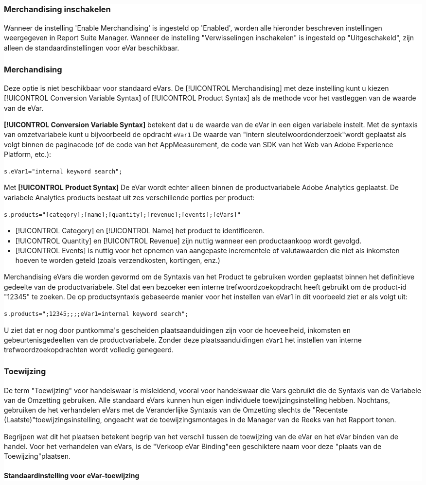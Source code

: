 ### Merchandising inschakelen

Wanneer de instelling &#39;Enable Merchandising&#39; is ingesteld op &#39;Enabled&#39;, worden alle hieronder beschreven instellingen weergegeven in Report Suite Manager. Wanneer de instelling &quot;Verwisselingen inschakelen&quot; is ingesteld op &quot;Uitgeschakeld&quot;, zijn alleen de standaardinstellingen voor eVar beschikbaar.

### Merchandising

Deze optie is niet beschikbaar voor standaard eVars. De [!UICONTROL Merchandising] met deze instelling kunt u kiezen [!UICONTROL Conversion Variable Syntax] of [!UICONTROL Product Syntax] als de methode voor het vastleggen van de waarde van de eVar.

**[!UICONTROL Conversion Variable Syntax]** betekent dat u de waarde van de eVar in een eigen variabele instelt. Met de syntaxis van omzetvariabele kunt u bijvoorbeeld de opdracht `eVar1` De waarde van &quot;intern sleutelwoordonderzoek&quot;wordt geplaatst als volgt binnen de paginacode (of de code van het AppMeasurement, de code van SDK van het Web van Adobe Experience Platform, etc.):

`s.eVar1="internal keyword search";`

Met **[!UICONTROL Product Syntax]** De eVar wordt echter alleen binnen de productvariabele Adobe Analytics geplaatst. De variabele Analytics products bestaat uit zes verschillende porties per product:

`s.products="[category];[name];[quantity];[revenue];[events];[eVars]"`

* [!UICONTROL Category] en [!UICONTROL Name] het product te identificeren.
* [!UICONTROL Quantity] en [!UICONTROL Revenue] zijn nuttig wanneer een productaankoop wordt gevolgd.
* [!UICONTROL Events] is nuttig voor het opnemen van aangepaste incrementele of valutawaarden die niet als inkomsten hoeven te worden geteld (zoals verzendkosten, kortingen, enz.)

Merchandising eVars die worden gevormd om de Syntaxis van het Product te gebruiken worden geplaatst binnen het definitieve gedeelte van de productvariabele. Stel dat een bezoeker een interne trefwoordzoekopdracht heeft gebruikt om de product-id &quot;12345&quot; te zoeken. De op productsyntaxis gebaseerde manier voor het instellen van eVar1 in dit voorbeeld ziet er als volgt uit:

`s.products=";12345;;;;eVar1=internal keyword search";`

U ziet dat er nog door puntkomma&#39;s gescheiden plaatsaanduidingen zijn voor de hoeveelheid, inkomsten en gebeurtenisgedeelten van de productvariabele.  Zonder deze plaatsaanduidingen `eVar1` het instellen van interne trefwoordzoekopdrachten wordt volledig genegeerd.

### Toewijzing

De term &quot;Toewijzing&quot; voor handelswaar is misleidend, vooral voor handelswaar die Vars gebruikt die de Syntaxis van de Variabele van de Omzetting gebruiken. Alle standaard eVars kunnen hun eigen individuele toewijzingsinstelling hebben. Nochtans, gebruiken de het verhandelen eVars met de Veranderlijke Syntaxis van de Omzetting slechts de &quot;Recentste (Laatste)&quot;toewijzingsinstelling, ongeacht wat de toewijzingsmontages in de Manager van de Reeks van het Rapport tonen.

Begrijpen wat dit het plaatsen betekent begrip van het verschil tussen de toewijzing van de eVar en het eVar binden van de handel. Voor het verhandelen van eVars, is de &quot;Verkoop eVar Binding&quot;een geschiktere naam voor deze &quot;plaats van de Toewijzing&quot;plaatsen.

#### Standaardinstelling voor eVar-toewijzing
